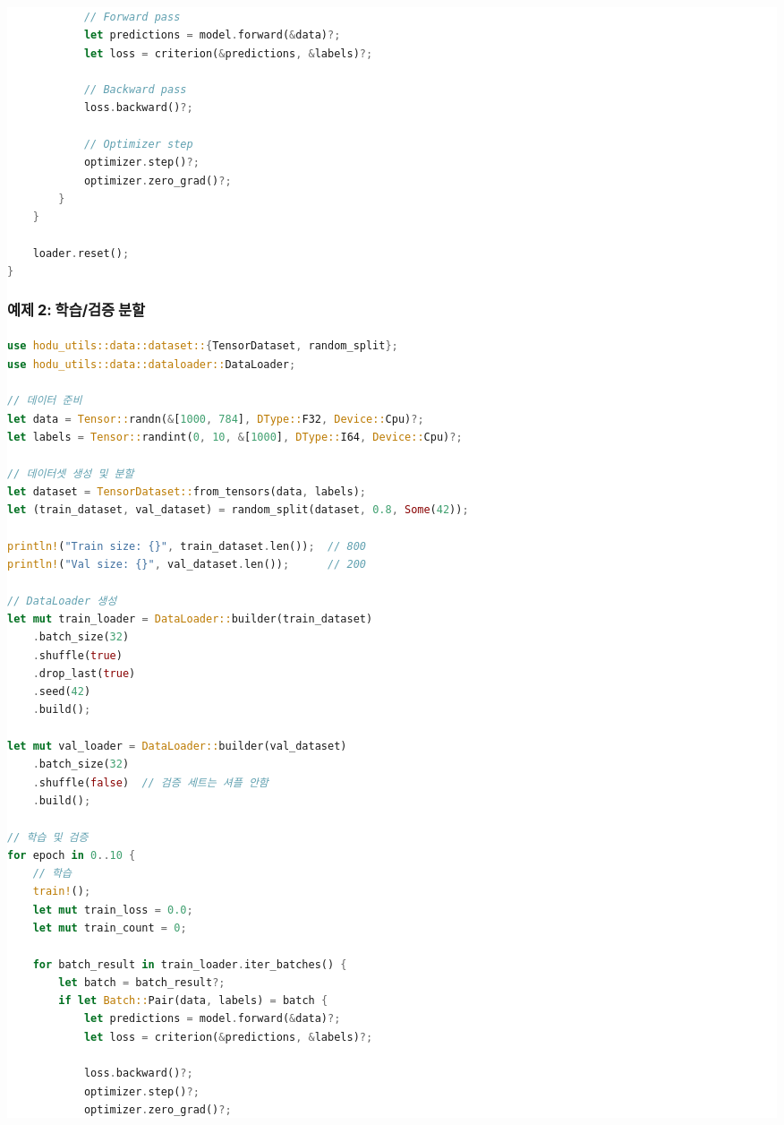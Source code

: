 ```rust
            // Forward pass
            let predictions = model.forward(&data)?;
            let loss = criterion(&predictions, &labels)?;

            // Backward pass
            loss.backward()?;

            // Optimizer step
            optimizer.step()?;
            optimizer.zero_grad()?;
        }
    }

    loader.reset();
}
```

### 예제 2: 학습/검증 분할

```rust
use hodu_utils::data::dataset::{TensorDataset, random_split};
use hodu_utils::data::dataloader::DataLoader;

// 데이터 준비
let data = Tensor::randn(&[1000, 784], DType::F32, Device::Cpu)?;
let labels = Tensor::randint(0, 10, &[1000], DType::I64, Device::Cpu)?;

// 데이터셋 생성 및 분할
let dataset = TensorDataset::from_tensors(data, labels);
let (train_dataset, val_dataset) = random_split(dataset, 0.8, Some(42));

println!("Train size: {}", train_dataset.len());  // 800
println!("Val size: {}", val_dataset.len());      // 200

// DataLoader 생성
let mut train_loader = DataLoader::builder(train_dataset)
    .batch_size(32)
    .shuffle(true)
    .drop_last(true)
    .seed(42)
    .build();

let mut val_loader = DataLoader::builder(val_dataset)
    .batch_size(32)
    .shuffle(false)  // 검증 세트는 셔플 안함
    .build();

// 학습 및 검증
for epoch in 0..10 {
    // 학습
    train!();
    let mut train_loss = 0.0;
    let mut train_count = 0;

    for batch_result in train_loader.iter_batches() {
        let batch = batch_result?;
        if let Batch::Pair(data, labels) = batch {
            let predictions = model.forward(&data)?;
            let loss = criterion(&predictions, &labels)?;

            loss.backward()?;
            optimizer.step()?;
            optimizer.zero_grad()?;
```
